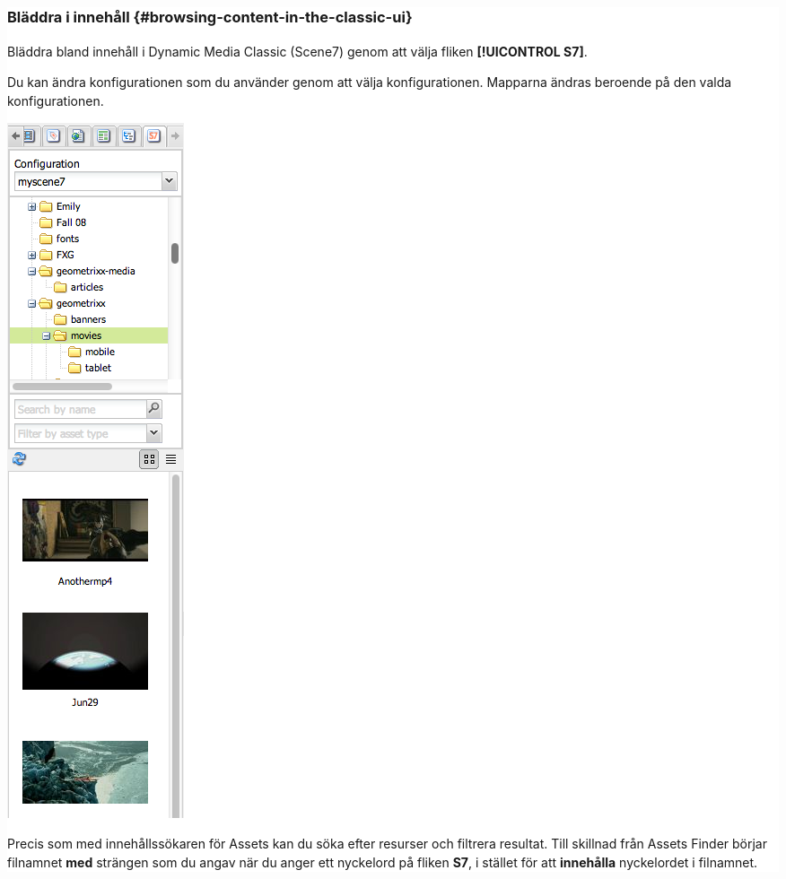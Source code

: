 ### Bläddra i innehåll {#browsing-content-in-the-classic-ui}

Bläddra bland innehåll i Dynamic Media Classic (Scene7) genom att välja fliken **[!UICONTROL S7]**.

Du kan ändra konfigurationen som du använder genom att välja konfigurationen. Mapparna ändras beroende på den valda konfigurationen.

![chlimage_1-64](assets/chlimage_1-64.png)

Precis som med innehållssökaren för Assets kan du söka efter resurser och filtrera resultat. Till skillnad från Assets Finder börjar filnamnet **med** strängen som du angav när du anger ett nyckelord på fliken **S7**, i stället för att **innehålla** nyckelordet i filnamnet.
